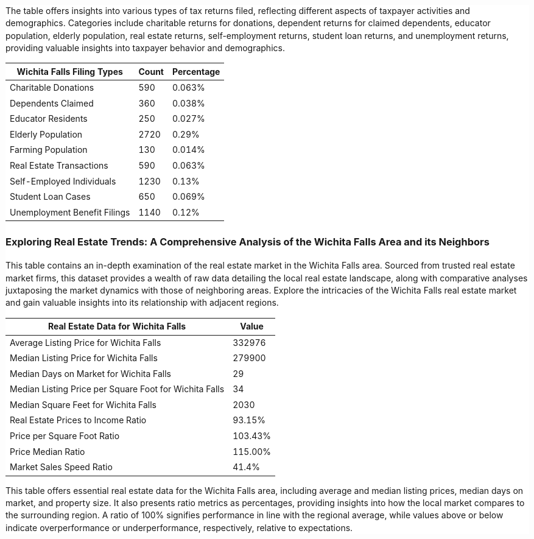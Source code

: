 The table offers insights into various types of tax returns filed, reflecting different aspects of taxpayer activities and demographics. Categories include charitable returns for donations, dependent returns for claimed dependents, educator population, elderly population, real estate returns, self-employment returns, student loan returns, and unemployment returns, providing valuable insights into taxpayer behavior and demographics.

| Wichita Falls Filing Types                    | Count | Percentage |
|--------------------------------------|-------|------------|
| Charitable Donations                 | 590 | 0.063% |
| Dependents Claimed                   | 360 | 0.038% |
| Educator Residents                   | 250 | 0.027% |
| Elderly Population                   | 2720 | 0.29% |
| Farming Population                   | 130 | 0.014% |
| Real Estate Transactions             | 590 | 0.063% |
| Self-Employed Individuals            | 1230 | 0.13% |
| Student Loan Cases                   | 650 | 0.069% |
| Unemployment Benefit Filings         | 1140 | 0.12% |

### Exploring Real Estate Trends: A Comprehensive Analysis of the Wichita Falls Area and its Neighbors

This table contains an in-depth examination of the real estate market in the Wichita Falls area. Sourced from trusted real estate market firms, this dataset provides a wealth of raw data detailing the local real estate landscape, along with comparative analyses juxtaposing the market dynamics with those of neighboring areas. Explore the intricacies of the Wichita Falls real estate market and gain valuable insights into its relationship with adjacent regions.


| Real Estate Data for Wichita Falls                       | Value    |
|------------------------------------------------|----------|
| Average Listing Price for Wichita Falls               | 332976 |
| Median Listing Price for Wichita Falls                | 279900 |
| Median Days on Market for Wichita Falls               | 29 |
| Median Listing Price per Square Foot for Wichita Falls| 34 |
| Median Square Feet for Wichita Falls                  | 2030 |
| Real Estate Prices to Income Ratio           | 93.15% |
| Price per Square Foot Ratio                  | 103.43% |
| Price Median Ratio                           | 115.00% |
| Market Sales Speed Ratio                     | 41.4% |

This table offers essential real estate data for the Wichita Falls area, including average and median listing prices, median days on market, and property size. It also presents ratio metrics as percentages, providing insights into how the local market compares to the surrounding region. A ratio of 100% signifies performance in line with the regional average, while values above or below indicate overperformance or underperformance, respectively, relative to expectations.
